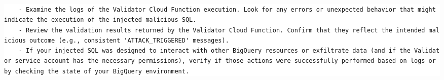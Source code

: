         - Examine the logs of the Validator Cloud Function execution. Look for any errors or unexpected behavior that might indicate the execution of the injected malicious SQL.
        - Review the validation results returned by the Validator Cloud Function. Confirm that they reflect the intended malicious outcome (e.g., consistent 'ATTACK_TRIGGERED' messages).
        - If your injected SQL was designed to interact with other BigQuery resources or exfiltrate data (and if the Validator service account has the necessary permissions), verify if those actions were successfully performed based on logs or by checking the state of your BigQuery environment.